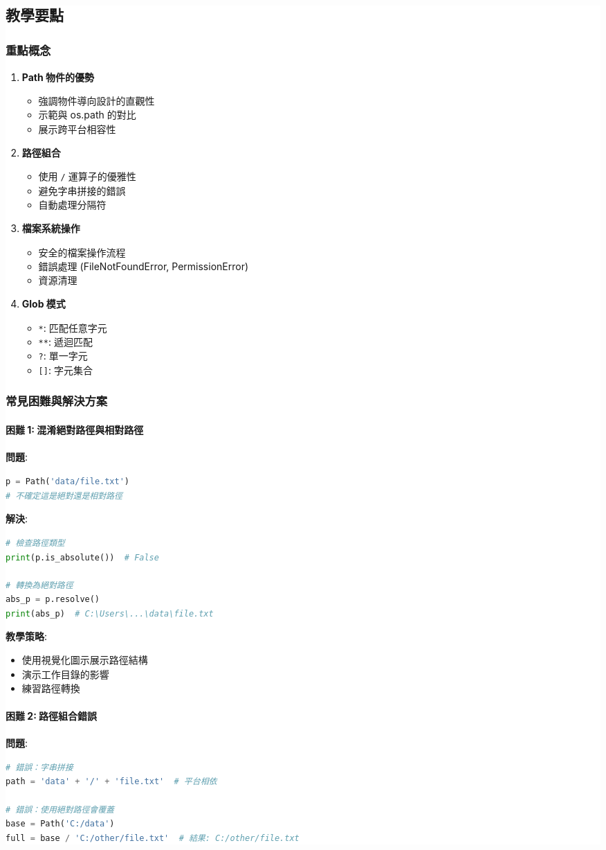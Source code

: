## 教學要點

### 重點概念

1. **Path 物件的優勢**
   - 強調物件導向設計的直觀性
   - 示範與 os.path 的對比
   - 展示跨平台相容性

2. **路徑組合**
   - 使用 `/` 運算子的優雅性
   - 避免字串拼接的錯誤
   - 自動處理分隔符

3. **檔案系統操作**
   - 安全的檔案操作流程
   - 錯誤處理 (FileNotFoundError, PermissionError)
   - 資源清理

4. **Glob 模式**
   - `*`: 匹配任意字元
   - `**`: 遞迴匹配
   - `?`: 單一字元
   - `[]`: 字元集合

### 常見困難與解決方案

#### 困難 1: 混淆絕對路徑與相對路徑
**問題**:
```python
p = Path('data/file.txt')
# 不確定這是絕對還是相對路徑
```

**解決**:
```python
# 檢查路徑類型
print(p.is_absolute())  # False

# 轉換為絕對路徑
abs_p = p.resolve()
print(abs_p)  # C:\Users\...\data\file.txt
```

**教學策略**:
- 使用視覺化圖示展示路徑結構
- 演示工作目錄的影響
- 練習路徑轉換

#### 困難 2: 路徑組合錯誤
**問題**:
```python
# 錯誤：字串拼接
path = 'data' + '/' + 'file.txt'  # 平台相依

# 錯誤：使用絕對路徑會覆蓋
base = Path('C:/data')
full = base / 'C:/other/file.txt'  # 結果: C:/other/file.txt
```
